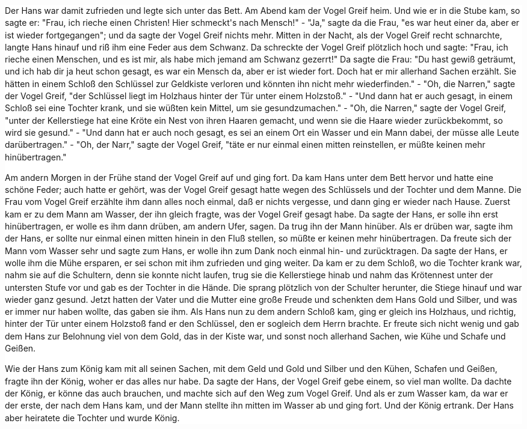 Der Hans war damit zufrieden und legte sich unter das Bett. Am Abend kam
der Vogel Greif heim. Und wie er in die Stube kam, so sagte er: "Frau,
ich rieche einen Christen! Hier schmeckt's nach Mensch!" - "Ja,"
sagte da die Frau, "es war heut einer da, aber er ist wieder
fortgegangen"; und da sagte der Vogel Greif nichts mehr. Mitten in der
Nacht, als der Vogel Greif recht schnarchte, langte Hans hinauf und riß
ihm eine Feder aus dem Schwanz. Da schreckte der Vogel Greif plötzlich
hoch und sagte: "Frau, ich rieche einen Menschen, und es ist mir, als
habe mich jemand am Schwanz gezerrt!" Da sagte die Frau: "Du hast
gewiß geträumt, und ich hab dir ja heut schon gesagt, es war ein Mensch
da, aber er ist wieder fort. Doch hat er mir allerhand Sachen erzählt.
Sie hätten in einem Schloß den Schlüssel zur Geldkiste verloren und
könnten ihn nicht mehr wiederfinden." - "Oh, die Narren," sagte der
Vogel Greif, "der Schlüssel liegt im Holzhaus hinter der Tür unter
einem Holzstoß." - "Und dann hat er auch gesagt, in einem Schloß sei
eine Tochter krank, und sie wüßten kein Mittel, um sie
gesundzumachen." - "Oh, die Narren," sagte der Vogel Greif, "unter
der Kellerstiege hat eine Kröte ein Nest von ihren Haaren gemacht, und
wenn sie die Haare wieder zurückbekommt, so wird sie gesund." - "Und
dann hat er auch noch gesagt, es sei an einem Ort ein Wasser und ein
Mann dabei, der müsse alle Leute darübertragen." - "Oh, der Narr,"
sagte der Vogel Greif, "täte er nur einmal einen mitten reinstellen, er
müßte keinen mehr hinübertragen."

Am andern Morgen in der Frühe stand der Vogel Greif auf und ging fort.
Da kam Hans unter dem Bett hervor und hatte eine schöne Feder; auch
hatte er gehört, was der Vogel Greif gesagt hatte wegen des Schlüssels
und der Tochter und dem Manne. Die Frau vom Vogel Greif erzählte ihm
dann alles noch einmal, daß er nichts vergesse, und dann ging er wieder
nach Hause. Zuerst kam er zu dem Mann am Wasser, der ihn gleich fragte,
was der Vogel Greif gesagt habe. Da sagte der Hans, er solle ihn erst
hinübertragen, er wolle es ihm dann drüben, am andern Ufer, sagen. Da
trug ihn der Mann hinüber. Als er drüben war, sagte ihm der Hans, er
sollte nur einmal einen mitten hinein in den Fluß stellen, so müßte er
keinen mehr hinübertragen. Da freute sich der Mann vom Wasser sehr und
sagte zum Hans, er wolle ihn zum Dank noch einmal hin- und zurücktragen.
Da sagte der Hans, er wolle ihm die Mühe ersparen, er sei schon mit ihm
zufrieden und ging weiter. Da kam er zu dem Schloß, wo die Tochter krank
war, nahm sie auf die Schultern, denn sie konnte nicht laufen, trug sie
die Kellerstiege hinab und nahm das Krötennest unter der untersten Stufe
vor und gab es der Tochter in die Hände. Die sprang plötzlich von der
Schulter herunter, die Stiege hinauf und war wieder ganz gesund. Jetzt
hatten der Vater und die Mutter eine große Freude und schenkten dem Hans
Gold und Silber, und was er immer nur haben wollte, das gaben sie ihm.
Als Hans nun zu dem andern Schloß kam, ging er gleich ins Holzhaus, und
richtig, hinter der Tür unter einem Holzstoß fand er den Schlüssel, den
er sogleich dem Herrn brachte. Er freute sich nicht wenig und gab dem
Hans zur Belohnung viel von dem Gold, das in der Kiste war, und sonst
noch allerhand Sachen, wie Kühe und Schafe und Geißen.

Wie der Hans zum König kam mit all seinen Sachen, mit dem Geld und Gold
und Silber und den Kühen, Schafen und Geißen, fragte ihn der König,
woher er das alles nur habe. Da sagte der Hans, der Vogel Greif gebe
einem, so viel man wollte. Da dachte der König, er könne das auch
brauchen, und machte sich auf den Weg zum Vogel Greif. Und als er zum
Wasser kam, da war er der erste, der nach dem Hans kam, und der Mann
stellte ihn mitten im Wasser ab und ging fort. Und der König ertrank.
Der Hans aber heiratete die Tochter und wurde König.
